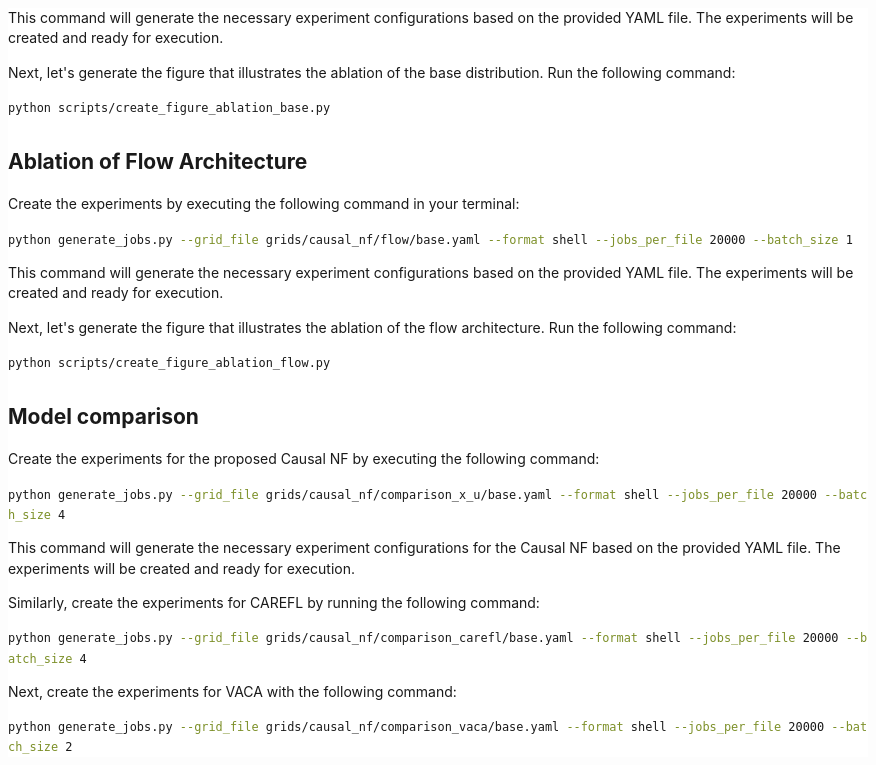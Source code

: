 This command will generate the necessary experiment configurations based on the provided YAML file. The experiments will
be created and ready for execution.

Next, let's generate the figure that illustrates the ablation of the base distribution. Run the following command:

```bash
python scripts/create_figure_ablation_base.py
```

## Ablation of Flow Architecture

Create the experiments by executing the following command in your terminal:

```bash
python generate_jobs.py --grid_file grids/causal_nf/flow/base.yaml --format shell --jobs_per_file 20000 --batch_size 1
```

This command will generate the necessary experiment configurations based on the provided YAML file. The experiments will
be created and ready for execution.

Next, let's generate the figure that illustrates the ablation of the flow architecture. Run the following command:

```bash
python scripts/create_figure_ablation_flow.py
```

## Model comparison

Create the experiments for the proposed Causal NF by executing the following command:

```bash
python generate_jobs.py --grid_file grids/causal_nf/comparison_x_u/base.yaml --format shell --jobs_per_file 20000 --batch_size 4

```

This command will generate the necessary experiment configurations for the Causal NF based on the provided YAML file.
The experiments will be created and ready for execution.

Similarly, create the experiments for CAREFL by running the following command:

```bash
python generate_jobs.py --grid_file grids/causal_nf/comparison_carefl/base.yaml --format shell --jobs_per_file 20000 --batch_size 4
```

Next, create the experiments for VACA with the following command:

```bash
python generate_jobs.py --grid_file grids/causal_nf/comparison_vaca/base.yaml --format shell --jobs_per_file 20000 --batch_size 2
```
